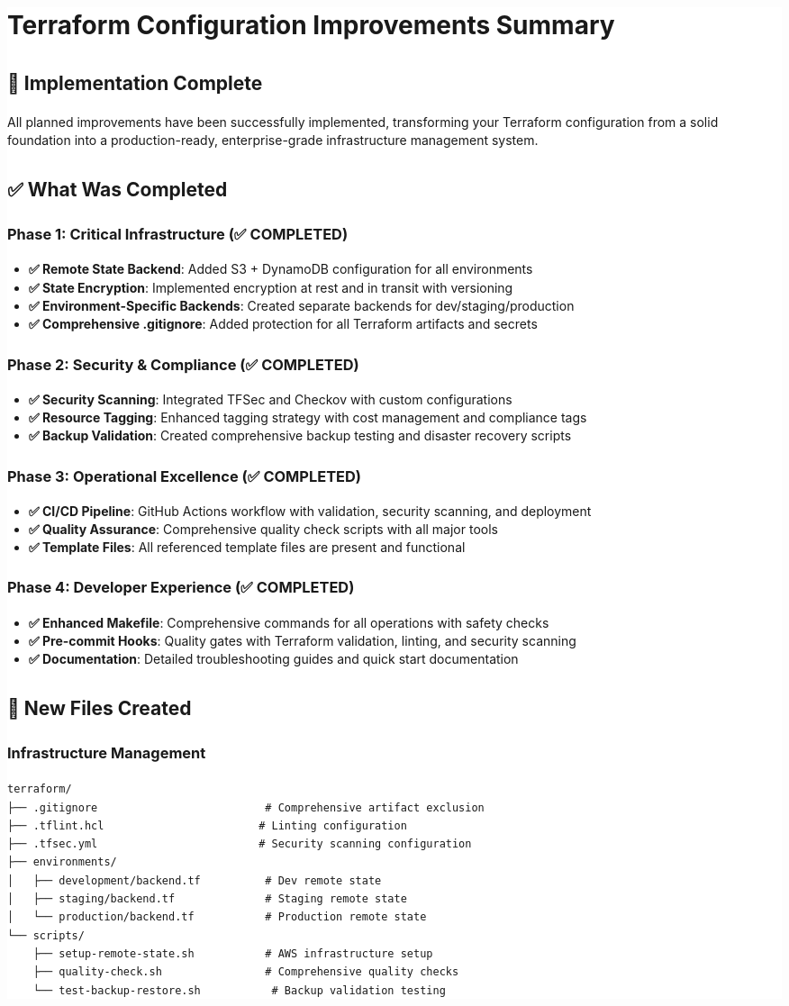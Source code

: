 # Terraform Configuration Improvements Summary

## 🎉 Implementation Complete

All planned improvements have been successfully implemented, transforming your Terraform configuration from a solid foundation into a production-ready, enterprise-grade infrastructure management system.

## ✅ What Was Completed

### Phase 1: Critical Infrastructure (✅ COMPLETED)
- **✅ Remote State Backend**: Added S3 + DynamoDB configuration for all environments
- **✅ State Encryption**: Implemented encryption at rest and in transit with versioning
- **✅ Environment-Specific Backends**: Created separate backends for dev/staging/production
- **✅ Comprehensive .gitignore**: Added protection for all Terraform artifacts and secrets

### Phase 2: Security & Compliance (✅ COMPLETED)
- **✅ Security Scanning**: Integrated TFSec and Checkov with custom configurations
- **✅ Resource Tagging**: Enhanced tagging strategy with cost management and compliance tags
- **✅ Backup Validation**: Created comprehensive backup testing and disaster recovery scripts

### Phase 3: Operational Excellence (✅ COMPLETED)
- **✅ CI/CD Pipeline**: GitHub Actions workflow with validation, security scanning, and deployment
- **✅ Quality Assurance**: Comprehensive quality check scripts with all major tools
- **✅ Template Files**: All referenced template files are present and functional

### Phase 4: Developer Experience (✅ COMPLETED)
- **✅ Enhanced Makefile**: Comprehensive commands for all operations with safety checks
- **✅ Pre-commit Hooks**: Quality gates with Terraform validation, linting, and security scanning
- **✅ Documentation**: Detailed troubleshooting guides and quick start documentation

## 📁 New Files Created

### Infrastructure Management
```
terraform/
├── .gitignore                          # Comprehensive artifact exclusion
├── .tflint.hcl                        # Linting configuration
├── .tfsec.yml                         # Security scanning configuration
├── environments/
│   ├── development/backend.tf          # Dev remote state
│   ├── staging/backend.tf              # Staging remote state
│   └── production/backend.tf           # Production remote state
└── scripts/
    ├── setup-remote-state.sh           # AWS infrastructure setup
    ├── quality-check.sh                # Comprehensive quality checks
    └── test-backup-restore.sh           # Backup validation testing
```
